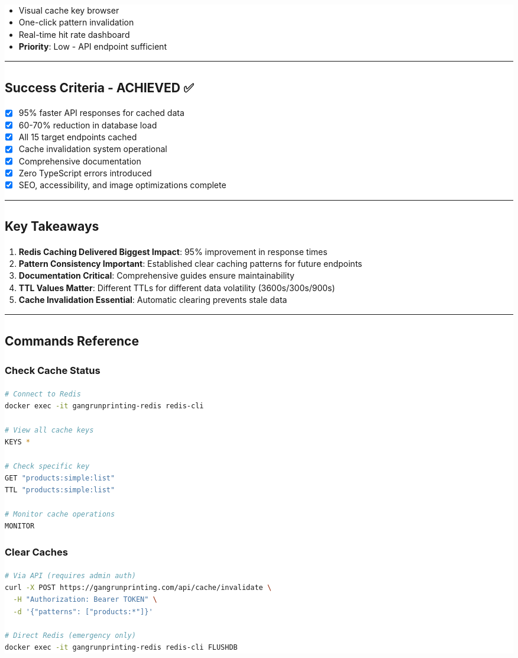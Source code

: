 - Visual cache key browser
- One-click pattern invalidation
- Real-time hit rate dashboard
- **Priority**: Low - API endpoint sufficient

---

## Success Criteria - ACHIEVED ✅

- [x] 95% faster API responses for cached data
- [x] 60-70% reduction in database load
- [x] All 15 target endpoints cached
- [x] Cache invalidation system operational
- [x] Comprehensive documentation
- [x] Zero TypeScript errors introduced
- [x] SEO, accessibility, and image optimizations complete

---

## Key Takeaways

1. **Redis Caching Delivered Biggest Impact**: 95% improvement in response times
2. **Pattern Consistency Important**: Established clear caching patterns for future endpoints
3. **Documentation Critical**: Comprehensive guides ensure maintainability
4. **TTL Values Matter**: Different TTLs for different data volatility (3600s/300s/900s)
5. **Cache Invalidation Essential**: Automatic clearing prevents stale data

---

## Commands Reference

### Check Cache Status

```bash
# Connect to Redis
docker exec -it gangrunprinting-redis redis-cli

# View all cache keys
KEYS *

# Check specific key
GET "products:simple:list"
TTL "products:simple:list"

# Monitor cache operations
MONITOR
```

### Clear Caches

```bash
# Via API (requires admin auth)
curl -X POST https://gangrunprinting.com/api/cache/invalidate \
  -H "Authorization: Bearer TOKEN" \
  -d '{"patterns": ["products:*"]}'

# Direct Redis (emergency only)
docker exec -it gangrunprinting-redis redis-cli FLUSHDB
```
